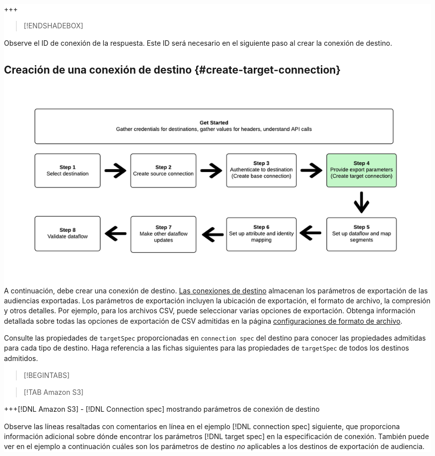 +++

>[!ENDSHADEBOX]

Observe el ID de conexión de la respuesta. Este ID será necesario en el siguiente paso al crear la conexión de destino.

## Creación de una conexión de destino {#create-target-connection}

![Pasos para activar audiencias que resalten el paso actual en el que se encuentra el usuario](/help/destinations/assets/api/file-based-segment-export/step4.png)

A continuación, debe crear una conexión de destino. [Las conexiones de destino](https://developer.adobe.com/experience-platform-apis/references/destinations/#tag/Glossary) almacenan los parámetros de exportación de las audiencias exportadas. Los parámetros de exportación incluyen la ubicación de exportación, el formato de archivo, la compresión y otros detalles. Por ejemplo, para los archivos CSV, puede seleccionar varias opciones de exportación. Obtenga información detallada sobre todas las opciones de exportación de CSV admitidas en la página [configuraciones de formato de archivo](/help/destinations/ui/batch-destinations-file-formatting-options.md).

Consulte las propiedades de `targetSpec` proporcionadas en `connection spec` del destino para conocer las propiedades admitidas para cada tipo de destino. Haga referencia a las fichas siguientes para las propiedades de `targetSpec` de todos los destinos admitidos.

>[!BEGINTABS]

>[!TAB Amazon S3]

+++[!DNL Amazon S3] - [!DNL Connection spec] mostrando parámetros de conexión de destino

Observe las líneas resaltadas con comentarios en línea en el ejemplo [!DNL connection spec] siguiente, que proporciona información adicional sobre dónde encontrar los parámetros [!DNL target spec] en la especificación de conexión. También puede ver en el ejemplo a continuación cuáles son los parámetros de destino *no* aplicables a los destinos de exportación de audiencia.
